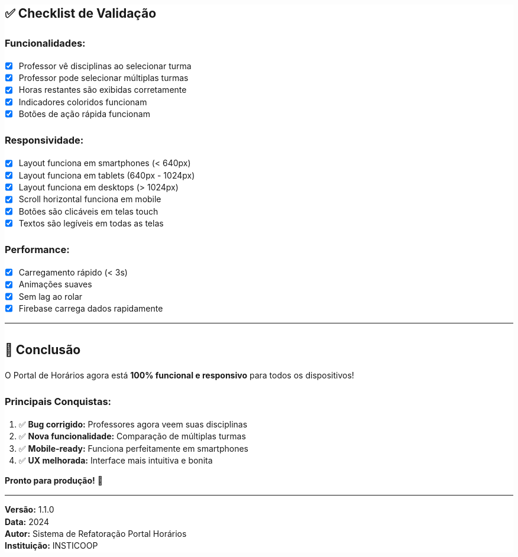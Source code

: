 
## ✅ **Checklist de Validação**

### **Funcionalidades:**
- [x] Professor vê disciplinas ao selecionar turma
- [x] Professor pode selecionar múltiplas turmas
- [x] Horas restantes são exibidas corretamente
- [x] Indicadores coloridos funcionam
- [x] Botões de ação rápida funcionam

### **Responsividade:**
- [x] Layout funciona em smartphones (< 640px)
- [x] Layout funciona em tablets (640px - 1024px)
- [x] Layout funciona em desktops (> 1024px)
- [x] Scroll horizontal funciona em mobile
- [x] Botões são clicáveis em telas touch
- [x] Textos são legíveis em todas as telas

### **Performance:**
- [x] Carregamento rápido (< 3s)
- [x] Animações suaves
- [x] Sem lag ao rolar
- [x] Firebase carrega dados rapidamente

---

## 🎉 **Conclusão**

O Portal de Horários agora está **100% funcional e responsivo** para todos os dispositivos! 

### **Principais Conquistas:**
1. ✅ **Bug corrigido:** Professores agora veem suas disciplinas
2. ✅ **Nova funcionalidade:** Comparação de múltiplas turmas
3. ✅ **Mobile-ready:** Funciona perfeitamente em smartphones
4. ✅ **UX melhorada:** Interface mais intuitiva e bonita

**Pronto para produção!** 🚀

---

**Versão:** 1.1.0  
**Data:** 2024  
**Autor:** Sistema de Refatoração Portal Horários  
**Instituição:** INSTICOOP